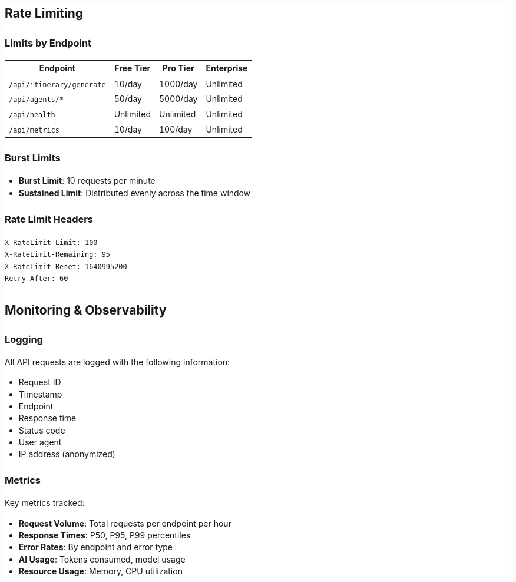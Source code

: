 
## Rate Limiting

### Limits by Endpoint

| Endpoint                  | Free Tier | Pro Tier  | Enterprise |
| ------------------------- | --------- | --------- | ---------- |
| `/api/itinerary/generate` | 10/day    | 1000/day  | Unlimited  |
| `/api/agents/*`           | 50/day    | 5000/day  | Unlimited  |
| `/api/health`             | Unlimited | Unlimited | Unlimited  |
| `/api/metrics`            | 10/day    | 100/day   | Unlimited  |

### Burst Limits

- **Burst Limit**: 10 requests per minute
- **Sustained Limit**: Distributed evenly across the time window

### Rate Limit Headers

```
X-RateLimit-Limit: 100
X-RateLimit-Remaining: 95
X-RateLimit-Reset: 1640995200
Retry-After: 60
```

## Monitoring & Observability

### Logging

All API requests are logged with the following information:

- Request ID
- Timestamp
- Endpoint
- Response time
- Status code
- User agent
- IP address (anonymized)

### Metrics

Key metrics tracked:

- **Request Volume**: Total requests per endpoint per hour
- **Response Times**: P50, P95, P99 percentiles
- **Error Rates**: By endpoint and error type
- **AI Usage**: Tokens consumed, model usage
- **Resource Usage**: Memory, CPU utilization
